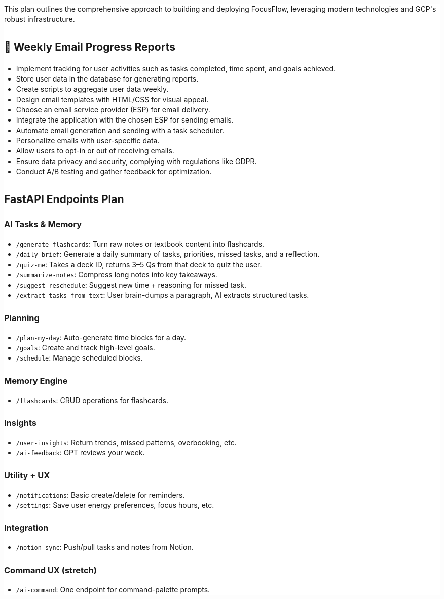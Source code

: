 This plan outlines the comprehensive approach to building and deploying FocusFlow, leveraging modern technologies and GCP's robust infrastructure.

## 📧 Weekly Email Progress Reports

- Implement tracking for user activities such as tasks completed, time spent, and goals achieved.
- Store user data in the database for generating reports.
- Create scripts to aggregate user data weekly.
- Design email templates with HTML/CSS for visual appeal.
- Choose an email service provider (ESP) for email delivery.
- Integrate the application with the chosen ESP for sending emails.
- Automate email generation and sending with a task scheduler.
- Personalize emails with user-specific data.
- Allow users to opt-in or out of receiving emails.
- Ensure data privacy and security, complying with regulations like GDPR.
- Conduct A/B testing and gather feedback for optimization.

## FastAPI Endpoints Plan

### AI Tasks & Memory
- `/generate-flashcards`: Turn raw notes or textbook content into flashcards.
- `/daily-brief`: Generate a daily summary of tasks, priorities, missed tasks, and a reflection.
- `/quiz-me`: Takes a deck ID, returns 3–5 Qs from that deck to quiz the user.
- `/summarize-notes`: Compress long notes into key takeaways.
- `/suggest-reschedule`: Suggest new time + reasoning for missed task.
- `/extract-tasks-from-text`: User brain-dumps a paragraph, AI extracts structured tasks.

### Planning
- `/plan-my-day`: Auto-generate time blocks for a day.
- `/goals`: Create and track high-level goals.
- `/schedule`: Manage scheduled blocks.

### Memory Engine
- `/flashcards`: CRUD operations for flashcards.

### Insights
- `/user-insights`: Return trends, missed patterns, overbooking, etc.
- `/ai-feedback`: GPT reviews your week.

### Utility + UX
- `/notifications`: Basic create/delete for reminders.
- `/settings`: Save user energy preferences, focus hours, etc.

### Integration
- `/notion-sync`: Push/pull tasks and notes from Notion.

### Command UX (stretch)
- `/ai-command`: One endpoint for command-palette prompts.
